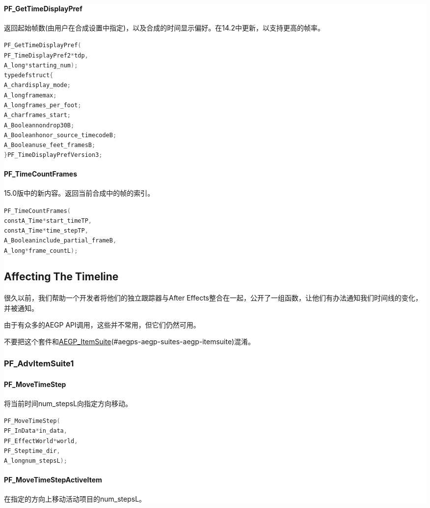 #### PF_GetTimeDisplayPref

返回起始帧数(由用户在合成设置中指定)，以及合成的时间显示偏好。在14.2中更新，以支持更高的帧率。

```cpp
PF_GetTimeDisplayPref(
PF_TimeDisplayPref2*tdp,
A_long*starting_num);
typedefstruct{
A_chardisplay_mode;
A_longframemax;
A_longframes_per_foot;
A_charframes_start;
A_Booleannondrop30B;
A_Booleanhonor_source_timecodeB;
A_Booleanuse_feet_framesB;
}PF_TimeDisplayPrefVersion3;
```

#### PF_TimeCountFrames

15.0版中的新内容。返回当前合成中的帧的索引。

```cpp
PF_TimeCountFrames(
constA_Time*start_timeTP,
constA_Time*time_stepTP,
A_Booleaninclude_partial_frameB,
A_long*frame_countL);
```

## Affecting The Timeline

很久以前，我们帮助一个开发者将他们的独立跟踪器与After Effects整合在一起，公开了一组函数，让他们有办法通知我们时间线的变化，并被通知。

由于有众多的AEGP API调用，这些并不常用，但它们仍然可用。

不要把这个套件和[AEGP_ItemSuite](.../aegps/aegp-suites.html)(#aegps-aegp-suites-aegp-itemsuite)混淆。

### PF_AdvItemSuite1

#### PF_MoveTimeStep

将当前时间num_stepsL向指定方向移动。

```cpp
PF_MoveTimeStep(
PF_InData*in_data,
PF_EffectWorld*world,
PF_Steptime_dir,
A_longnum_stepsL);
```

#### PF_MoveTimeStepActiveItem

在指定的方向上移动活动项目的num_stepsL。
